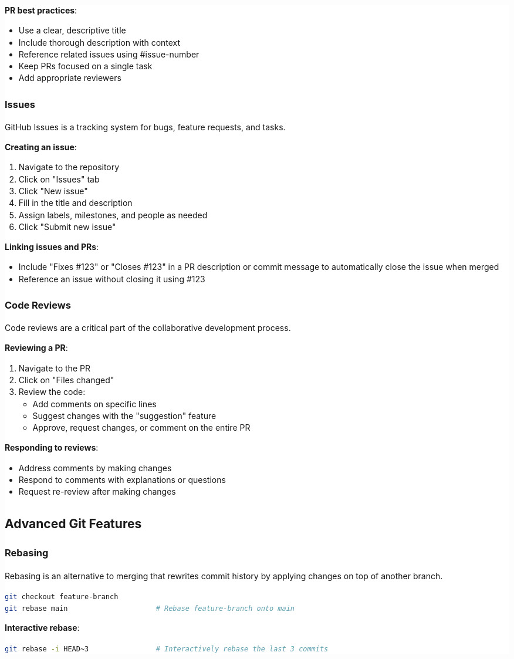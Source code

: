**PR best practices**:
- Use a clear, descriptive title
- Include thorough description with context
- Reference related issues using #issue-number
- Keep PRs focused on a single task
- Add appropriate reviewers

### Issues

GitHub Issues is a tracking system for bugs, feature requests, and tasks.

**Creating an issue**:
1. Navigate to the repository
2. Click on "Issues" tab
3. Click "New issue"
4. Fill in the title and description
5. Assign labels, milestones, and people as needed
6. Click "Submit new issue"

**Linking issues and PRs**:
- Include "Fixes #123" or "Closes #123" in a PR description or commit message to automatically close the issue when merged
- Reference an issue without closing it using #123

### Code Reviews

Code reviews are a critical part of the collaborative development process.

**Reviewing a PR**:
1. Navigate to the PR
2. Click on "Files changed"
3. Review the code:
   - Add comments on specific lines
   - Suggest changes with the "suggestion" feature
   - Approve, request changes, or comment on the entire PR

**Responding to reviews**:
- Address comments by making changes
- Respond to comments with explanations or questions
- Request re-review after making changes

## Advanced Git Features

### Rebasing

Rebasing is an alternative to merging that rewrites commit history by applying changes on top of another branch.

```bash
git checkout feature-branch
git rebase main                     # Rebase feature-branch onto main
```

**Interactive rebase**:
```bash
git rebase -i HEAD~3                # Interactively rebase the last 3 commits
```
